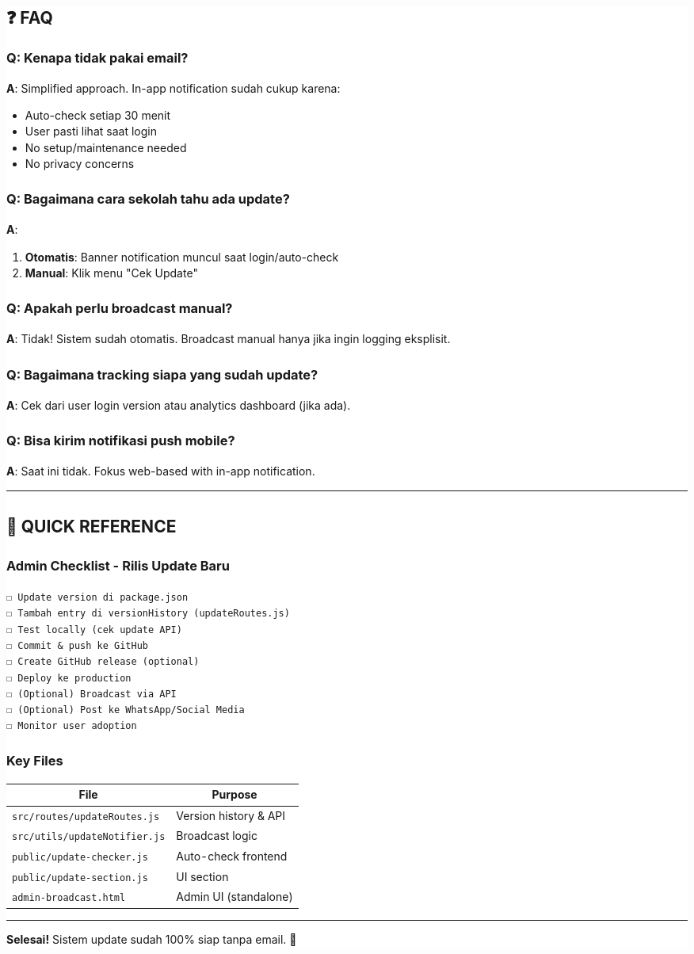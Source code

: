
## ❓ FAQ

### **Q: Kenapa tidak pakai email?**
**A**: Simplified approach. In-app notification sudah cukup karena:
- Auto-check setiap 30 menit
- User pasti lihat saat login
- No setup/maintenance needed
- No privacy concerns

### **Q: Bagaimana cara sekolah tahu ada update?**
**A**:
1. **Otomatis**: Banner notification muncul saat login/auto-check
2. **Manual**: Klik menu "Cek Update"

### **Q: Apakah perlu broadcast manual?**
**A**: Tidak! Sistem sudah otomatis. Broadcast manual hanya jika ingin logging eksplisit.

### **Q: Bagaimana tracking siapa yang sudah update?**
**A**: Cek dari user login version atau analytics dashboard (jika ada).

### **Q: Bisa kirim notifikasi push mobile?**
**A**: Saat ini tidak. Fokus web-based with in-app notification.

---

## 🚀 QUICK REFERENCE

### **Admin Checklist - Rilis Update Baru**

```
☐ Update version di package.json
☐ Tambah entry di versionHistory (updateRoutes.js)
☐ Test locally (cek update API)
☐ Commit & push ke GitHub
☐ Create GitHub release (optional)
☐ Deploy ke production
☐ (Optional) Broadcast via API
☐ (Optional) Post ke WhatsApp/Social Media
☐ Monitor user adoption
```

### **Key Files**

| File | Purpose |
|------|---------|
| `src/routes/updateRoutes.js` | Version history & API |
| `src/utils/updateNotifier.js` | Broadcast logic |
| `public/update-checker.js` | Auto-check frontend |
| `public/update-section.js` | UI section |
| `admin-broadcast.html` | Admin UI (standalone) |

---

**Selesai!** Sistem update sudah 100% siap tanpa email. 🎉
